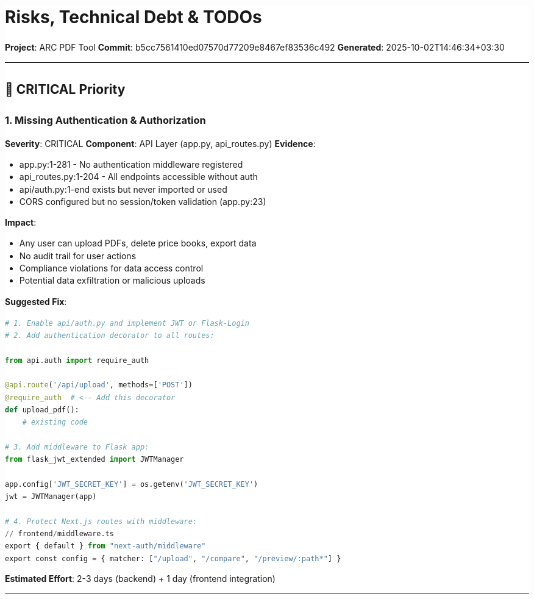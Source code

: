 # Risks, Technical Debt & TODOs

**Project**: ARC PDF Tool
**Commit**: b5cc7561410ed07570d77209e8467ef83536c492
**Generated**: 2025-10-02T14:46:34+03:30

---

## 🔴 CRITICAL Priority

### 1. Missing Authentication & Authorization

**Severity**: CRITICAL
**Component**: API Layer (app.py, api_routes.py)
**Evidence**:
- app.py:1-281 - No authentication middleware registered
- api_routes.py:1-204 - All endpoints accessible without auth
- api/auth.py:1-end exists but never imported or used
- CORS configured but no session/token validation (app.py:23)

**Impact**:
- Any user can upload PDFs, delete price books, export data
- No audit trail for user actions
- Compliance violations for data access control
- Potential data exfiltration or malicious uploads

**Suggested Fix**:
```python
# 1. Enable api/auth.py and implement JWT or Flask-Login
# 2. Add authentication decorator to all routes:

from api.auth import require_auth

@api.route('/api/upload', methods=['POST'])
@require_auth  # <-- Add this decorator
def upload_pdf():
    # existing code

# 3. Add middleware to Flask app:
from flask_jwt_extended import JWTManager

app.config['JWT_SECRET_KEY'] = os.getenv('JWT_SECRET_KEY')
jwt = JWTManager(app)

# 4. Protect Next.js routes with middleware:
// frontend/middleware.ts
export { default } from "next-auth/middleware"
export const config = { matcher: ["/upload", "/compare", "/preview/:path*"] }
```

**Estimated Effort**: 2-3 days (backend) + 1 day (frontend integration)

---